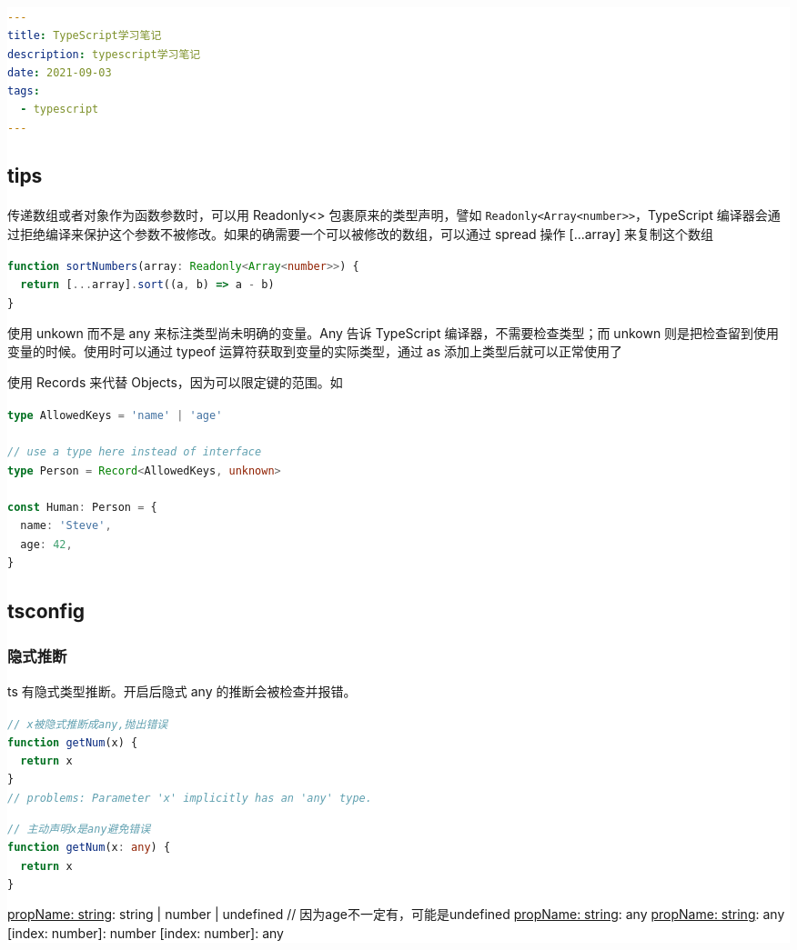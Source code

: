 ```yaml
---
title: TypeScript学习笔记
description: typescript学习笔记
date: 2021-09-03
tags:
  - typescript
---
```


## tips

传递数组或者对象作为函数参数时，可以用 Readonly<> 包裹原来的类型声明，譬如 `Readonly<Array<number>>`，TypeScript 编译器会通过拒绝编译来保护这个参数不被修改。如果的确需要一个可以被修改的数组，可以通过 spread 操作 [...array] 来复制这个数组

```ts
function sortNumbers(array: Readonly<Array<number>>) {
  return [...array].sort((a, b) => a - b)
}
```

使用 unkown 而不是 any 来标注类型尚未明确的变量。Any 告诉 TypeScript 编译器，不需要检查类型；而 unkown 则是把检查留到使用变量的时候。使用时可以通过 typeof 运算符获取到变量的实际类型，通过 as 添加上类型后就可以正常使用了

使用 Records 来代替 Objects，因为可以限定键的范围。如

```ts
type AllowedKeys = 'name' | 'age'

// use a type here instead of interface
type Person = Record<AllowedKeys, unknown>

const Human: Person = {
  name: 'Steve',
  age: 42,
}
```

## tsconfig

### 隐式推断

ts 有隐式类型推断。开启后隐式 any 的推断会被检查并报错。

```typescript
// x被隐式推断成any,抛出错误
function getNum(x) {
  return x
}
// problems: Parameter 'x' implicitly has an 'any' type.
```

```typescript
// 主动声明x是any避免错误
function getNum(x: any) {
  return x
}
```


  [propName: string]: any
  [propName: string]: string
  [propName: string]: string | number | undefined // 因为age不一定有，可能是undefined
  [propName: string]: any
  [propName: string]: any
  [index: number]: number
  [index: number]: any